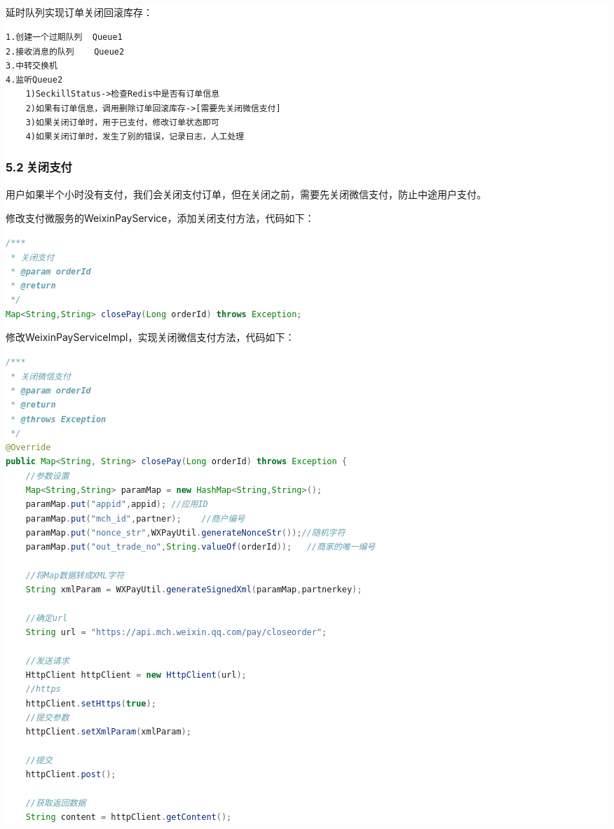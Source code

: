 
延时队列实现订单关闭回滚库存：

```
1.创建一个过期队列  Queue1
2.接收消息的队列    Queue2
3.中转交换机
4.监听Queue2
	1)SeckillStatus->检查Redis中是否有订单信息
	2)如果有订单信息，调用删除订单回滚库存->[需要先关闭微信支付]
	3)如果关闭订单时，用于已支付，修改订单状态即可
	4)如果关闭订单时，发生了别的错误，记录日志，人工处理
```



### 5.2 关闭支付

用户如果半个小时没有支付，我们会关闭支付订单，但在关闭之前，需要先关闭微信支付，防止中途用户支付。

修改支付微服务的WeixinPayService，添加关闭支付方法，代码如下：

```java
/***
 * 关闭支付
 * @param orderId
 * @return
 */
Map<String,String> closePay(Long orderId) throws Exception;
```



修改WeixinPayServiceImpl，实现关闭微信支付方法，代码如下：

```java
/***
 * 关闭微信支付
 * @param orderId
 * @return
 * @throws Exception
 */
@Override
public Map<String, String> closePay(Long orderId) throws Exception {
    //参数设置
    Map<String,String> paramMap = new HashMap<String,String>();
    paramMap.put("appid",appid); //应用ID
    paramMap.put("mch_id",partner);    //商户编号
    paramMap.put("nonce_str",WXPayUtil.generateNonceStr());//随机字符
    paramMap.put("out_trade_no",String.valueOf(orderId));   //商家的唯一编号

    //将Map数据转成XML字符
    String xmlParam = WXPayUtil.generateSignedXml(paramMap,partnerkey);

    //确定url
    String url = "https://api.mch.weixin.qq.com/pay/closeorder";

    //发送请求
    HttpClient httpClient = new HttpClient(url);
    //https
    httpClient.setHttps(true);
    //提交参数
    httpClient.setXmlParam(xmlParam);

    //提交
    httpClient.post();

    //获取返回数据
    String content = httpClient.getContent();
```